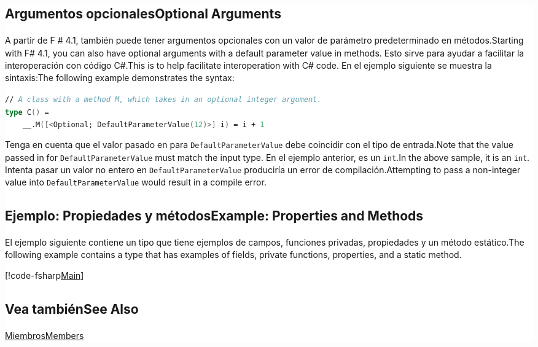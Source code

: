 ## <a name="optional-arguments"></a><span data-ttu-id="d7b7c-159">Argumentos opcionales</span><span class="sxs-lookup"><span data-stu-id="d7b7c-159">Optional Arguments</span></span>

<span data-ttu-id="d7b7c-160">A partir de F # 4.1, también puede tener argumentos opcionales con un valor de parámetro predeterminado en métodos.</span><span class="sxs-lookup"><span data-stu-id="d7b7c-160">Starting with F# 4.1, you can also have optional arguments with a default parameter value in methods.</span></span>  <span data-ttu-id="d7b7c-161">Esto sirve para ayudar a facilitar la interoperación con código C#.</span><span class="sxs-lookup"><span data-stu-id="d7b7c-161">This is to help facilitate interoperation with C# code.</span></span>  <span data-ttu-id="d7b7c-162">En el ejemplo siguiente se muestra la sintaxis:</span><span class="sxs-lookup"><span data-stu-id="d7b7c-162">The following example demonstrates the syntax:</span></span>

```fsharp
// A class with a method M, which takes in an optional integer argument.
type C() =
    __.M([<Optional; DefaultParameterValue(12)>] i) = i + 1
```

<span data-ttu-id="d7b7c-163">Tenga en cuenta que el valor pasado en para `DefaultParameterValue` debe coincidir con el tipo de entrada.</span><span class="sxs-lookup"><span data-stu-id="d7b7c-163">Note that the value passed in for `DefaultParameterValue` must match the input type.</span></span>  <span data-ttu-id="d7b7c-164">En el ejemplo anterior, es un `int`.</span><span class="sxs-lookup"><span data-stu-id="d7b7c-164">In the above sample, it is an `int`.</span></span>  <span data-ttu-id="d7b7c-165">Intenta pasar un valor no entero en `DefaultParameterValue` produciría un error de compilación.</span><span class="sxs-lookup"><span data-stu-id="d7b7c-165">Attempting to pass a non-integer value into `DefaultParameterValue` would result in a compile error.</span></span>

## <a name="example-properties-and-methods"></a><span data-ttu-id="d7b7c-166">Ejemplo: Propiedades y métodos</span><span class="sxs-lookup"><span data-stu-id="d7b7c-166">Example: Properties and Methods</span></span>
<span data-ttu-id="d7b7c-167">El ejemplo siguiente contiene un tipo que tiene ejemplos de campos, funciones privadas, propiedades y un método estático.</span><span class="sxs-lookup"><span data-stu-id="d7b7c-167">The following example contains a type that has examples of fields, private functions, properties, and a static method.</span></span>

[!code-fsharp[Main](../../../../samples/snippets/fsharp/lang-ref-1/snippet3406.fs)]

## <a name="see-also"></a><span data-ttu-id="d7b7c-168">Vea también</span><span class="sxs-lookup"><span data-stu-id="d7b7c-168">See Also</span></span>
[<span data-ttu-id="d7b7c-169">Miembros</span><span class="sxs-lookup"><span data-stu-id="d7b7c-169">Members</span></span>](index.md)
